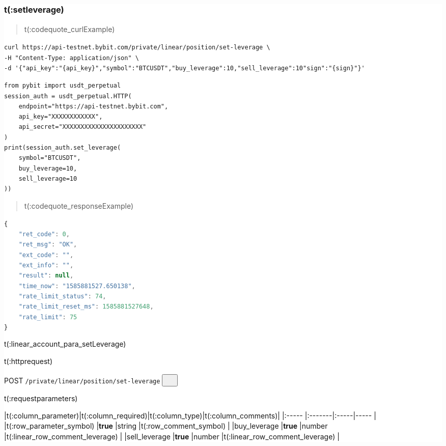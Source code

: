 
### t(:setleverage)
> t(:codequote_curlExample)

```console
curl https://api-testnet.bybit.com/private/linear/position/set-leverage \
-H "Content-Type: application/json" \
-d '{"api_key":"{api_key}","symbol":"BTCUSDT","buy_leverage":10,"sell_leverage":10"sign":"{sign}"}'
```

```python--pybit
from pybit import usdt_perpetual
session_auth = usdt_perpetual.HTTP(
    endpoint="https://api-testnet.bybit.com",
    api_key="XXXXXXXXXXXX",
    api_secret="XXXXXXXXXXXXXXXXXXXXXX"
)
print(session_auth.set_leverage(
    symbol="BTCUSDT",
    buy_leverage=10,
    sell_leverage=10
))
```

> t(:codequote_responseExample)

```javascript
{
    "ret_code": 0,
    "ret_msg": "OK",
    "ext_code": "",
    "ext_info": "",
    "result": null,
    "time_now": "1585881527.650138",
    "rate_limit_status": 74,
    "rate_limit_reset_ms": 1585881527648,
    "rate_limit": 75
}
```

t(:linear_account_para_setLeverage)

<p class="fake_header">t(:httprequest)</p>
POST
<code><span id=pSetLeverage>/private/linear/position/set-leverage</span></code>
<button class="clipboard_button" data-clipboard-action="copy" data-clipboard-target="#pSetLeverage"><img src="/images/copy_to_clipboard.png" height=15 width=15></img></button>

<p class="fake_header">t(:requestparameters)</p>
|t(:column_parameter)|t(:column_required)|t(:column_type)|t(:column_comments)|
|:----- |:-------|:-----|----- |
|t(:row_parameter_symbol) |<b>true</b> |string |t(:row_comment_symbol)    |
|buy_leverage |<b>true</b> |number |t(:linear_row_comment_leverage)  |
|sell_leverage |<b>true</b> |number |t(:linear_row_comment_leverage)  |

